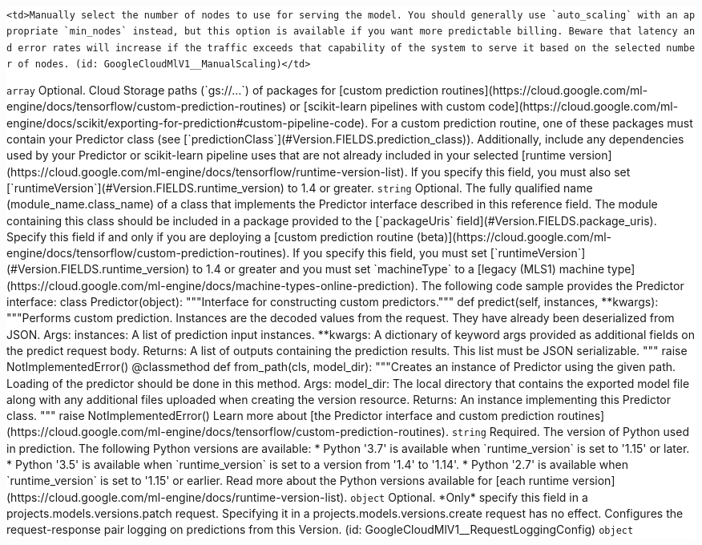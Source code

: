     <td>Manually select the number of nodes to use for serving the model. You should generally use `auto_scaling` with an appropriate `min_nodes` instead, but this option is available if you want more predictable billing. Beware that latency and error rates will increase if the traffic exceeds that capability of the system to serve it based on the selected number of nodes. (id: GoogleCloudMlV1__ManualScaling)</td>
</tr>
<tr>
    <td><CopyableCode code="packageUris" /></td>
    <td><code>array</code></td>
    <td>Optional. Cloud Storage paths (`gs://…`) of packages for [custom prediction routines](https://cloud.google.com/ml-engine/docs/tensorflow/custom-prediction-routines) or [scikit-learn pipelines with custom code](https://cloud.google.com/ml-engine/docs/scikit/exporting-for-prediction#custom-pipeline-code). For a custom prediction routine, one of these packages must contain your Predictor class (see [`predictionClass`](#Version.FIELDS.prediction_class)). Additionally, include any dependencies used by your Predictor or scikit-learn pipeline uses that are not already included in your selected [runtime version](https://cloud.google.com/ml-engine/docs/tensorflow/runtime-version-list). If you specify this field, you must also set [`runtimeVersion`](#Version.FIELDS.runtime_version) to 1.4 or greater.</td>
</tr>
<tr>
    <td><CopyableCode code="predictionClass" /></td>
    <td><code>string</code></td>
    <td>Optional. The fully qualified name (module_name.class_name) of a class that implements the Predictor interface described in this reference field. The module containing this class should be included in a package provided to the [`packageUris` field](#Version.FIELDS.package_uris). Specify this field if and only if you are deploying a [custom prediction routine (beta)](https://cloud.google.com/ml-engine/docs/tensorflow/custom-prediction-routines). If you specify this field, you must set [`runtimeVersion`](#Version.FIELDS.runtime_version) to 1.4 or greater and you must set `machineType` to a [legacy (MLS1) machine type](https://cloud.google.com/ml-engine/docs/machine-types-online-prediction). The following code sample provides the Predictor interface: class Predictor(object): """Interface for constructing custom predictors.""" def predict(self, instances, **kwargs): """Performs custom prediction. Instances are the decoded values from the request. They have already been deserialized from JSON. Args: instances: A list of prediction input instances. **kwargs: A dictionary of keyword args provided as additional fields on the predict request body. Returns: A list of outputs containing the prediction results. This list must be JSON serializable. """ raise NotImplementedError() @classmethod def from_path(cls, model_dir): """Creates an instance of Predictor using the given path. Loading of the predictor should be done in this method. Args: model_dir: The local directory that contains the exported model file along with any additional files uploaded when creating the version resource. Returns: An instance implementing this Predictor class. """ raise NotImplementedError() Learn more about [the Predictor interface and custom prediction routines](https://cloud.google.com/ml-engine/docs/tensorflow/custom-prediction-routines).</td>
</tr>
<tr>
    <td><CopyableCode code="pythonVersion" /></td>
    <td><code>string</code></td>
    <td>Required. The version of Python used in prediction. The following Python versions are available: * Python '3.7' is available when `runtime_version` is set to '1.15' or later. * Python '3.5' is available when `runtime_version` is set to a version from '1.4' to '1.14'. * Python '2.7' is available when `runtime_version` is set to '1.15' or earlier. Read more about the Python versions available for [each runtime version](https://cloud.google.com/ml-engine/docs/runtime-version-list).</td>
</tr>
<tr>
    <td><CopyableCode code="requestLoggingConfig" /></td>
    <td><code>object</code></td>
    <td>Optional. *Only* specify this field in a projects.models.versions.patch request. Specifying it in a projects.models.versions.create request has no effect. Configures the request-response pair logging on predictions from this Version. (id: GoogleCloudMlV1__RequestLoggingConfig)</td>
</tr>
<tr>
    <td><CopyableCode code="routes" /></td>
    <td><code>object</code></td>